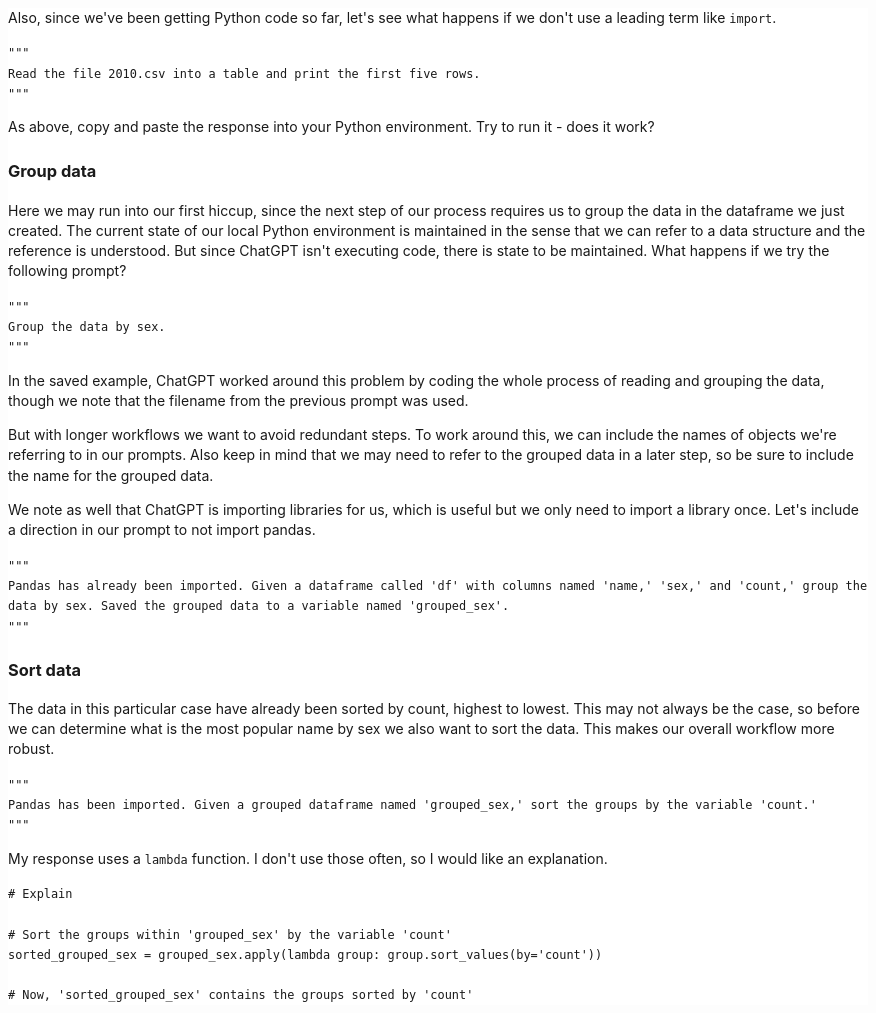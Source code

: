 Also, since we've been getting Python code so far, let's see what happens if we don't use a leading term like ```import```.

~~~
"""
Read the file 2010.csv into a table and print the first five rows.
"""
~~~

As above, copy and paste the response into your Python environment. Try to run it - does it work?

### Group data

Here we may run into our first hiccup, since the next step of our process requires us to group the data in the dataframe we just created. The current state of our local Python environment is maintained in the sense that we can refer to a data structure and the reference is understood. But since ChatGPT isn't executing code, there is state to be maintained. What happens if we try the following prompt?

~~~
"""
Group the data by sex.
"""
~~~

In the saved example, ChatGPT worked around this problem by coding the whole process of reading and grouping the data, though we note that the filename from the previous prompt was used. 

But with longer workflows we want to avoid redundant steps. To work around this, we can include the names of objects we're referring to in our prompts. Also keep in mind that we may need to refer to the grouped data in a later step, so be sure to include the name for the grouped data.

We note as well that ChatGPT is importing libraries for us, which is useful but we only need to import a library once. Let's include a direction in our prompt to not import pandas.

~~~
"""
Pandas has already been imported. Given a dataframe called 'df' with columns named 'name,' 'sex,' and 'count,' group the data by sex. Saved the grouped data to a variable named 'grouped_sex'.
"""
~~~

### Sort data

The data in this particular case have already been sorted by count, highest to lowest. This may not always be the case, so before we can determine what is the most popular name by sex we also want to sort the data. This makes our overall workflow more robust.

~~~
"""
Pandas has been imported. Given a grouped dataframe named 'grouped_sex,' sort the groups by the variable 'count.'
"""
~~~

My response uses a ```lambda``` function. I don't use those often, so I would like an explanation.

~~~
# Explain 

# Sort the groups within 'grouped_sex' by the variable 'count'
sorted_grouped_sex = grouped_sex.apply(lambda group: group.sort_values(by='count'))

# Now, 'sorted_grouped_sex' contains the groups sorted by 'count'
~~~
